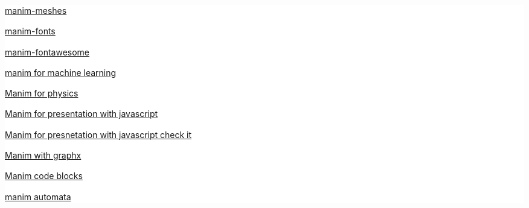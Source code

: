 [manim-meshes](https://github.com/bmmtstb/manim-meshes)

[manim-fonts](https://github.com/naveen521kk/manim-fonts)

[manim-fontawesome](https://github.com/naveen521kk/manim-fontawesome)

[manim for machine learning](https://github.com/manimml/ManimML)

[Manim for physics](https://github.com/Matheart/manim-physics)

[Manim for presentation with javascript](https://github.com/chubbc/manim_slides)

[Manim for presnetation with javascript check it ](https://github.com/jeertmans/manim-slides)

[Manim with graphx](https://github.com/rajatvd/manimnx)

[Manim code blocks](https://github.com/NicholasIapalucci/manim-code-blocks)

[manim automata](https://github.com/SeanNelsonIO/manim-automata)